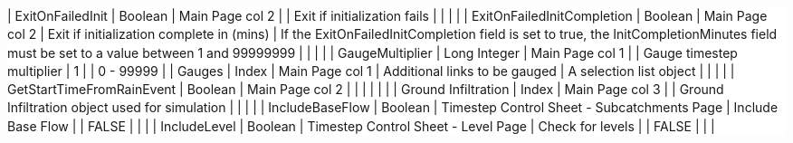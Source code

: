 | ExitOnFailedInit                | Boolean           | Main Page col 2                             |                                                            | Exit if initialization fails                                                                                                                                                                                                                                                                                                                                                                                                                                                                       |         |                             |              |
| ExitOnFailedInitCompletion      | Boolean           | Main Page col 2                             | Exit if initialization complete in (mins)                  | If the ExitOnFailedInitCompletion field is set to true, the InitCompletionMinutes field must be set to a value between 1 and 99999999                                                                                                                                                                                                                                                                                                                                                              |         |                             |              |
| GaugeMultiplier                 | Long Integer      | Main Page col 1                             |                                                            | Gauge timestep multiplier                                                                                                                                                                                                                                                                                                                                                                                                                                                                          | 1       |                             | 0 - 99999    |
| Gauges                          | Index             | Main Page col 1                             | Additional links to be gauged                              | A selection list object                                                                                                                                                                                                                                                                                                                                                                                                                                                                            |         |                             |              |
| GetStartTimeFromRainEvent       | Boolean           | Main Page col 2                             |                                                            |                                                                                                                                                                                                                                                                                                                                                                                                                                                                                                    |         |                             |              |
| Ground Infiltration             | Index             | Main Page col 3                             |                                                            | Ground Infiltration object used for simulation                                                                                                                                                                                                                                                                                                                                                                                                                                                     |         |                             |              |
| IncludeBaseFlow                 | Boolean           | Timestep Control Sheet - Subcatchments Page | Include Base Flow                                          |                                                                                                                                                                                                                                                                                                                                                                                                                                                                                                    | FALSE   |                             |              |
| IncludeLevel                    | Boolean           | Timestep Control Sheet - Level Page         | Check for levels                                           |                                                                                                                                                                                                                                                                                                                                                                                                                                                                                                    | FALSE   |                             |              |